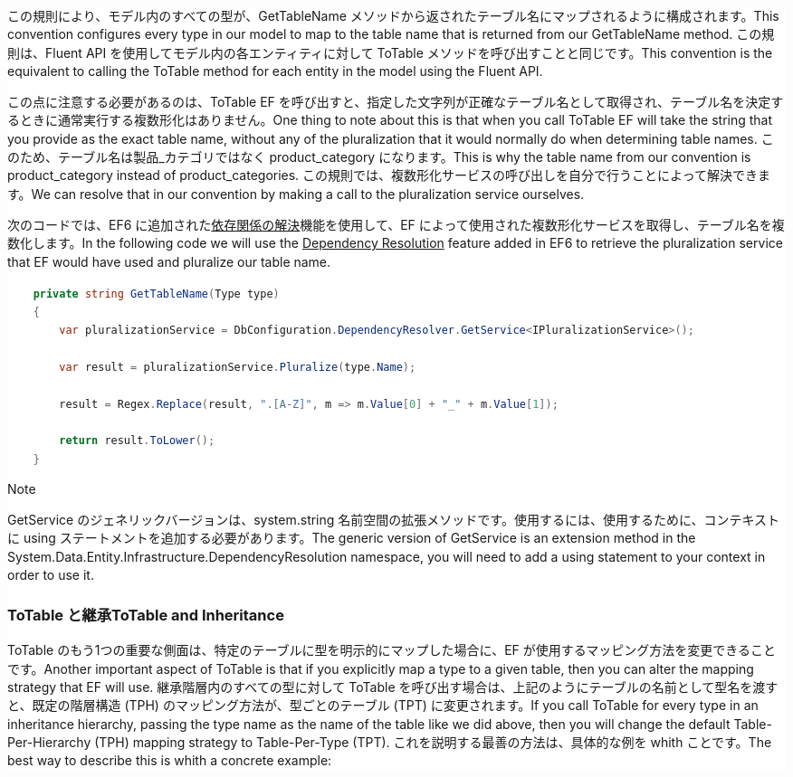 <span data-ttu-id="8c1de-167">この規則により、モデル内のすべての型が、GetTableName メソッドから返されたテーブル名にマップされるように構成されます。</span><span class="sxs-lookup"><span data-stu-id="8c1de-167">This convention configures every type in our model to map to the table name that is returned from our GetTableName method.</span></span> <span data-ttu-id="8c1de-168">この規則は、Fluent API を使用してモデル内の各エンティティに対して ToTable メソッドを呼び出すことと同じです。</span><span class="sxs-lookup"><span data-stu-id="8c1de-168">This convention is the equivalent to calling the ToTable method for each entity in the model using the Fluent API.</span></span>

<span data-ttu-id="8c1de-169">この点に注意する必要があるのは、ToTable EF を呼び出すと、指定した文字列が正確なテーブル名として取得され、テーブル名を決定するときに通常実行する複数形化はありません。</span><span class="sxs-lookup"><span data-stu-id="8c1de-169">One thing to note about this is that when you call ToTable EF will take the string that you provide as the exact table name, without any of the pluralization that it would normally do when determining table names.</span></span> <span data-ttu-id="8c1de-170">このため、テーブル名は製品\_カテゴリではなく product\_category になります。</span><span class="sxs-lookup"><span data-stu-id="8c1de-170">This is why the table name from our convention is product\_category instead of product\_categories.</span></span> <span data-ttu-id="8c1de-171">この規則では、複数形化サービスの呼び出しを自分で行うことによって解決できます。</span><span class="sxs-lookup"><span data-stu-id="8c1de-171">We can resolve that in our convention by making a call to the pluralization service ourselves.</span></span>

<span data-ttu-id="8c1de-172">次のコードでは、EF6 に追加された[依存関係の解決](~/ef6/fundamentals/configuring/dependency-resolution.md)機能を使用して、EF によって使用された複数形化サービスを取得し、テーブル名を複数化します。</span><span class="sxs-lookup"><span data-stu-id="8c1de-172">In the following code we will use the [Dependency Resolution](~/ef6/fundamentals/configuring/dependency-resolution.md) feature added in EF6 to retrieve the pluralization service that EF would have used and pluralize our table name.</span></span>

``` csharp
    private string GetTableName(Type type)
    {
        var pluralizationService = DbConfiguration.DependencyResolver.GetService<IPluralizationService>();

        var result = pluralizationService.Pluralize(type.Name);

        result = Regex.Replace(result, ".[A-Z]", m => m.Value[0] + "_" + m.Value[1]);

        return result.ToLower();
    }
```

> [!NOTE]
> <span data-ttu-id="8c1de-173">GetService のジェネリックバージョンは、system.string 名前空間の拡張メソッドです。使用するには、使用するために、コンテキストに using ステートメントを追加する必要があります。</span><span class="sxs-lookup"><span data-stu-id="8c1de-173">The generic version of GetService is an extension method in the System.Data.Entity.Infrastructure.DependencyResolution namespace, you will need to add a using statement to your context in order to use it.</span></span>

### <a name="totable-and-inheritance"></a><span data-ttu-id="8c1de-174">ToTable と継承</span><span class="sxs-lookup"><span data-stu-id="8c1de-174">ToTable and Inheritance</span></span>

<span data-ttu-id="8c1de-175">ToTable のもう1つの重要な側面は、特定のテーブルに型を明示的にマップした場合に、EF が使用するマッピング方法を変更できることです。</span><span class="sxs-lookup"><span data-stu-id="8c1de-175">Another important aspect of ToTable is that if you explicitly map a type to a given table, then you can alter the mapping strategy that EF will use.</span></span> <span data-ttu-id="8c1de-176">継承階層内のすべての型に対して ToTable を呼び出す場合は、上記のようにテーブルの名前として型名を渡すと、既定の階層構造 (TPH) のマッピング方法が、型ごとのテーブル (TPT) に変更されます。</span><span class="sxs-lookup"><span data-stu-id="8c1de-176">If you call ToTable for every type in an inheritance hierarchy, passing the type name as the name of the table like we did above, then you will change the default Table-Per-Hierarchy (TPH) mapping strategy to Table-Per-Type (TPT).</span></span> <span data-ttu-id="8c1de-177">これを説明する最善の方法は、具体的な例を whith ことです。</span><span class="sxs-lookup"><span data-stu-id="8c1de-177">The best way to describe this is whith a concrete example:</span></span>
